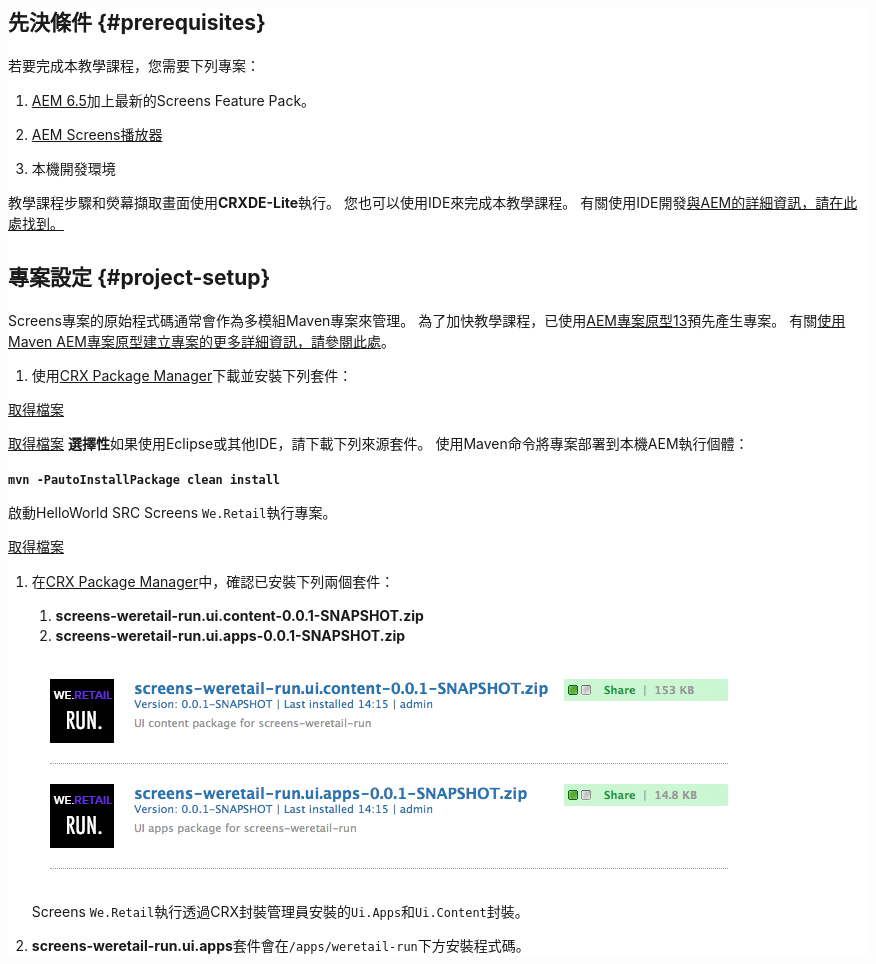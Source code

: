 ## 先決條件 {#prerequisites}

若要完成本教學課程，您需要下列專案：

1. [AEM 6.5](https://experienceleague.adobe.com/zh-hant/docs/experience-manager-65/content/release-notes/release-notes)加上最新的Screens Feature Pack。

1. [AEM Screens播放器](https://experienceleague.adobe.com/en/docs/experience-manager-screens/user-guide/administering/configuring-screens-introduction)
1. 本機開發環境

教學課程步驟和熒幕擷取畫面使用&#x200B;**CRXDE-Lite**&#x200B;執行。 您也可以使用IDE來完成本教學課程。 有關使用IDE開發[與AEM的詳細資訊，請在此處找到。](https://experienceleague.adobe.com/en/docs/experience-manager-learn/getting-started-wknd-tutorial-develop/project-archetype/project-setup)


## 專案設定 {#project-setup}

Screens專案的原始程式碼通常會作為多模組Maven專案來管理。 為了加快教學課程，已使用[AEM專案原型13](https://github.com/adobe/aem-project-archetype)預先產生專案。 有關[使用Maven AEM專案原型建立專案的更多詳細資訊，請參閱此處](https://experienceleague.adobe.com/en/docs/experience-manager-learn/getting-started-wknd-tutorial-develop/project-archetype/project-setup)。

1. 使用[CRX Package Manager](http://localhost:4502/crx/packmgr/index.jsp)下載並安裝下列套件：

[取得檔案](assets/base-screens-weretail-runuiapps-001-snapshot.zip)

   [取得檔案](assets/base-screens-weretail-runuicontent-001-snapshot.zip)
   **選擇性**&#x200B;如果使用Eclipse或其他IDE，請下載下列來源套件。 使用Maven命令將專案部署到本機AEM執行個體：

   **`mvn -PautoInstallPackage clean install`**

   啟動HelloWorld SRC Screens `We.Retail`執行專案。

[取得檔案](assets/src-screens-weretail-run.zip)

1. 在[CRX Package Manager](http://localhost:4502/crx/packmgr/index.jsp)中，確認已安裝下列兩個套件：

   1. **screens-weretail-run.ui.content-0.0.1-SNAPSHOT.zip**
   1. **screens-weretail-run.ui.apps-0.0.1-SNAPSHOT.zip**

   ![Screens We.Retail執行透過CRX封裝管理員安裝的Ui.Apps和Ui.Content封裝](assets/crx-packages.png)

   Screens `We.Retail`執行透過CRX封裝管理員安裝的`Ui.Apps`和`Ui.Content`封裝。

1. **screens-weretail-run.ui.apps**&#x200B;套件會在`/apps/weretail-run`下方安裝程式碼。
